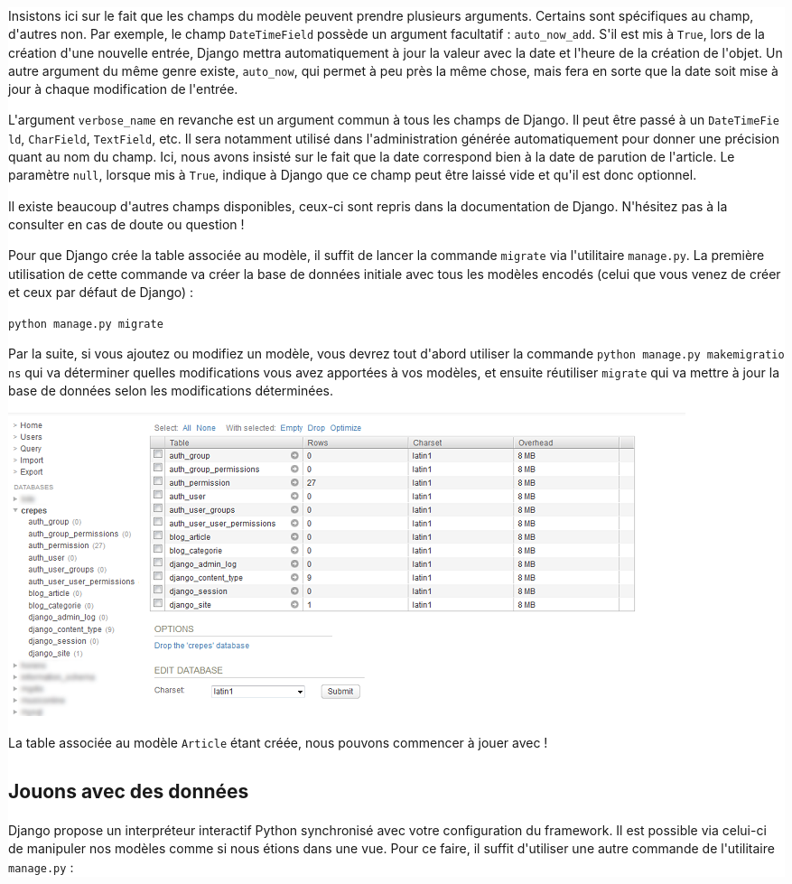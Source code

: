 Insistons ici sur le fait que les champs du modèle peuvent prendre plusieurs arguments. Certains sont spécifiques au champ, d'autres non. Par exemple, le champ `DateTimeField` possède un argument facultatif : `auto_now_add`. S'il est mis à `True`, lors de la création d'une nouvelle entrée, Django mettra automatiquement à jour la valeur avec la date et l'heure de la création de l'objet. Un autre argument du même genre existe, `auto_now`, qui permet à peu près la même chose, mais fera en sorte que la date soit mise à jour à chaque modification de l'entrée.

L'argument `verbose_name` en revanche est un argument commun à tous les champs de Django. Il peut être passé à un `DateTimeField`, `CharField`, `TextField`, etc. Il sera notamment utilisé dans l'administration générée automatiquement pour donner une précision quant au nom du champ. Ici, nous avons insisté sur le fait que la date correspond bien à la date de parution de l'article. Le paramètre `null`, lorsque mis à `True`, indique à Django que ce champ peut être laissé vide et qu'il est donc optionnel.

Il existe beaucoup d'autres champs disponibles, ceux-ci sont repris dans la documentation de Django. N'hésitez pas à la consulter en cas de doute ou question !

Pour que Django crée la table associée au modèle, il suffit de lancer la commande `migrate` via l'utilitaire `manage.py`. La première utilisation de cette commande va créer la base de données initiale avec tous les modèles encodés (celui que vous venez de créer et ceux par défaut de Django) :

	python manage.py migrate

Par la suite, si vous ajoutez ou modifiez un modèle, vous devrez tout d'abord utiliser la commande `python manage.py makemigrations` qui va déterminer quelles modifications vous avez apportées à vos modèles, et ensuite réutiliser `migrate` qui va mettre à jour la base de données selon les modifications déterminées. 

![Aperçu des tables créées dans un outil de gestion de base de données](images/vue_bdd.png "Aperçu des tables créées dans un outil de gestion de base de données")

La table associée au modèle `Article` étant créée, nous pouvons commencer à jouer avec !

Jouons avec des données
-----------------------

Django propose un interpréteur interactif Python synchronisé avec votre configuration du framework. Il est possible via celui-ci de manipuler nos modèles comme si nous étions dans une vue. Pour ce faire, il suffit d'utiliser une autre commande de l'utilitaire `manage.py` :
